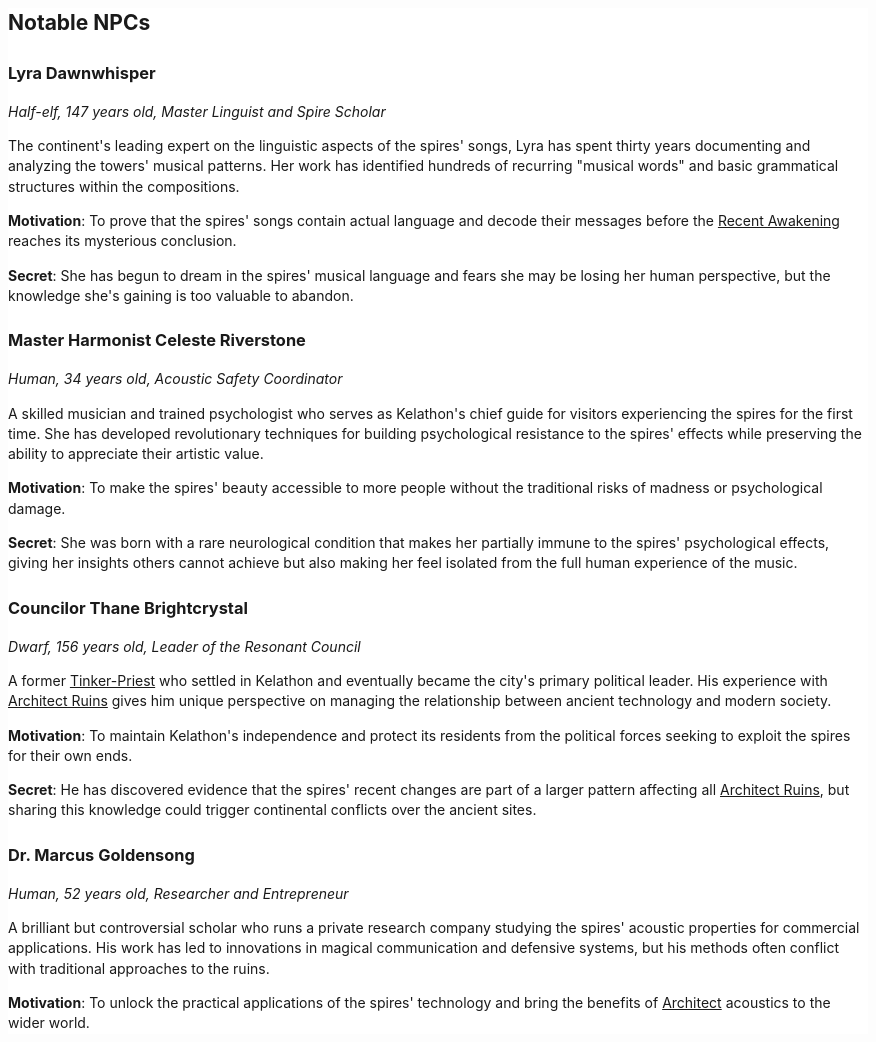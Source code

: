 ## Notable NPCs

### Lyra Dawnwhisper

*Half-elf, 147 years old, Master Linguist and Spire Scholar*

The continent's leading expert on the linguistic aspects of the spires' songs, Lyra has spent thirty years documenting and analyzing the towers' musical patterns. Her work has identified hundreds of recurring "musical words" and basic grammatical structures within the compositions.

**Motivation**: To prove that the spires' songs contain actual language and decode their messages before the [Recent Awakening](Recent%20Awakening.md) reaches its mysterious conclusion.

**Secret**: She has begun to dream in the spires' musical language and fears she may be losing her human perspective, but the knowledge she's gaining is too valuable to abandon.

### Master Harmonist Celeste Riverstone

*Human, 34 years old, Acoustic Safety Coordinator*

A skilled musician and trained psychologist who serves as Kelathon's chief guide for visitors experiencing the spires for the first time. She has developed revolutionary techniques for building psychological resistance to the spires' effects while preserving the ability to appreciate their artistic value.

**Motivation**: To make the spires' beauty accessible to more people without the traditional risks of madness or psychological damage.

**Secret**: She was born with a rare neurological condition that makes her partially immune to the spires' psychological effects, giving her insights others cannot achieve but also making her feel isolated from the full human experience of the music.

### Councilor Thane Brightcrystal

*Dwarf, 156 years old, Leader of the Resonant Council*

A former [Tinker-Priest](Tinker-Priests.md) who settled in Kelathon and eventually became the city's primary political leader. His experience with [Architect Ruins](Architect%20Ruins.md) gives him unique perspective on managing the relationship between ancient technology and modern society.

**Motivation**: To maintain Kelathon's independence and protect its residents from the political forces seeking to exploit the spires for their own ends.

**Secret**: He has discovered evidence that the spires' recent changes are part of a larger pattern affecting all [Architect Ruins](Architect%20Ruins.md), but sharing this knowledge could trigger continental conflicts over the ancient sites.

### Dr. Marcus Goldensong

*Human, 52 years old, Researcher and Entrepreneur*

A brilliant but controversial scholar who runs a private research company studying the spires' acoustic properties for commercial applications. His work has led to innovations in magical communication and defensive systems, but his methods often conflict with traditional approaches to the ruins.

**Motivation**: To unlock the practical applications of the spires' technology and bring the benefits of [Architect](Architect.md) acoustics to the wider world.
